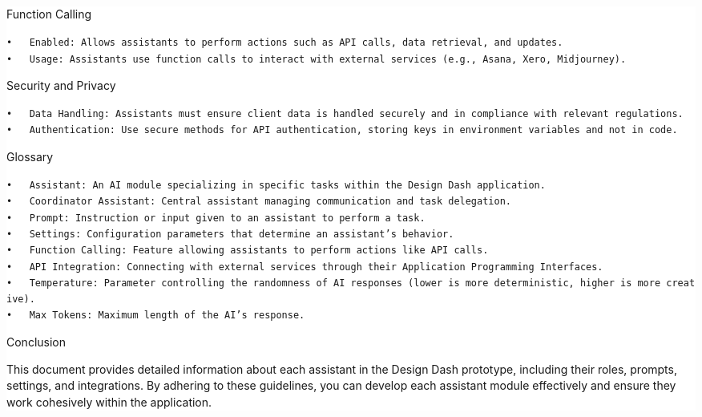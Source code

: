 Function Calling

	•	Enabled: Allows assistants to perform actions such as API calls, data retrieval, and updates.
	•	Usage: Assistants use function calls to interact with external services (e.g., Asana, Xero, Midjourney).

Security and Privacy

	•	Data Handling: Assistants must ensure client data is handled securely and in compliance with relevant regulations.
	•	Authentication: Use secure methods for API authentication, storing keys in environment variables and not in code.

Glossary

	•	Assistant: An AI module specializing in specific tasks within the Design Dash application.
	•	Coordinator Assistant: Central assistant managing communication and task delegation.
	•	Prompt: Instruction or input given to an assistant to perform a task.
	•	Settings: Configuration parameters that determine an assistant’s behavior.
	•	Function Calling: Feature allowing assistants to perform actions like API calls.
	•	API Integration: Connecting with external services through their Application Programming Interfaces.
	•	Temperature: Parameter controlling the randomness of AI responses (lower is more deterministic, higher is more creative).
	•	Max Tokens: Maximum length of the AI’s response.

Conclusion

This document provides detailed information about each assistant in the Design Dash prototype, including their roles, prompts, settings, and integrations. By adhering to these guidelines, you can develop each assistant module effectively and ensure they work cohesively within the application.

